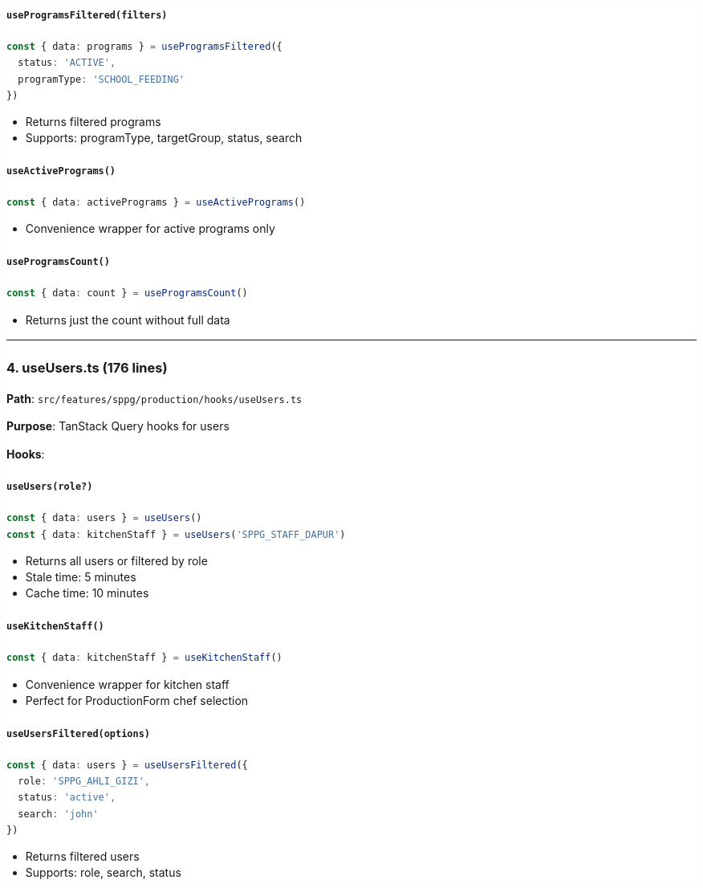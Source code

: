 #### `useProgramsFiltered(filters)`
```typescript
const { data: programs } = useProgramsFiltered({
  status: 'ACTIVE',
  programType: 'SCHOOL_FEEDING'
})
```
- Returns filtered programs
- Supports: programType, targetGroup, status, search

#### `useActivePrograms()`
```typescript
const { data: activePrograms } = useActivePrograms()
```
- Convenience wrapper for active programs only

#### `useProgramsCount()`
```typescript
const { data: count } = useProgramsCount()
```
- Returns just the count without full data

---

### 4. **useUsers.ts** (176 lines)
**Path**: `src/features/sppg/production/hooks/useUsers.ts`

**Purpose**: TanStack Query hooks for users

**Hooks**:

#### `useUsers(role?)`
```typescript
const { data: users } = useUsers()
const { data: kitchenStaff } = useUsers('SPPG_STAFF_DAPUR')
```
- Returns all users or filtered by role
- Stale time: 5 minutes
- Cache time: 10 minutes

#### `useKitchenStaff()`
```typescript
const { data: kitchenStaff } = useKitchenStaff()
```
- Convenience wrapper for kitchen staff
- Perfect for ProductionForm chef selection

#### `useUsersFiltered(options)`
```typescript
const { data: users } = useUsersFiltered({
  role: 'SPPG_AHLI_GIZI',
  status: 'active',
  search: 'john'
})
```
- Returns filtered users
- Supports: role, search, status
